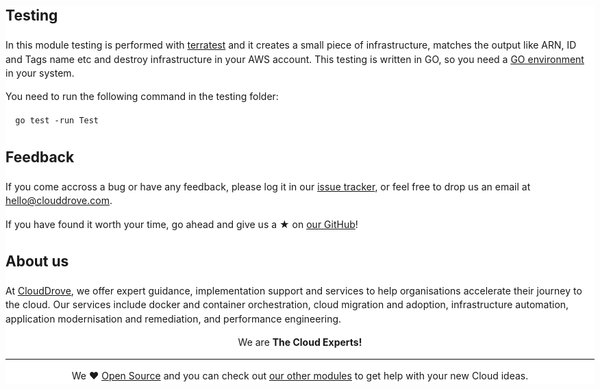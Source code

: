 


## Testing
In this module testing is performed with [terratest](https://github.com/gruntwork-io/terratest) and it creates a small piece of infrastructure, matches the output like ARN, ID and Tags name etc and destroy infrastructure in your AWS account. This testing is written in GO, so you need a [GO environment](https://golang.org/doc/install) in your system.

You need to run the following command in the testing folder:
```hcl
  go test -run Test
```



## Feedback
If you come accross a bug or have any feedback, please log it in our [issue tracker](https://github.com/clouddrove/terraform-aws-sqs/issues), or feel free to drop us an email at [hello@clouddrove.com](mailto:hello@clouddrove.com).

If you have found it worth your time, go ahead and give us a ★ on [our GitHub](https://github.com/clouddrove/terraform-aws-sqs)!

## About us

At [CloudDrove][website], we offer expert guidance, implementation support and services to help organisations accelerate their journey to the cloud. Our services include docker and container orchestration, cloud migration and adoption, infrastructure automation, application modernisation and remediation, and performance engineering.

<p align="center">We are <b> The Cloud Experts!</b></p>
<hr />
<p align="center">We ❤️  <a href="https://github.com/clouddrove">Open Source</a> and you can check out <a href="https://github.com/clouddrove">our other modules</a> to get help with your new Cloud ideas.</p>

  [website]: https://clouddrove.com
  [github]: https://github.com/clouddrove
  [linkedin]: https://cpco.io/linkedin
  [twitter]: https://twitter.com/clouddrove/
  [email]: https://clouddrove.com/contact-us.html
  [terraform_modules]: https://github.com/clouddrove?utf8=%E2%9C%93&q=terraform-&type=&language=
